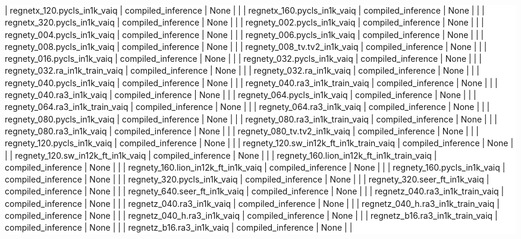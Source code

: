 | regnetx_120.pycls_in1k_vaiq | compiled_inference | None | |
| regnetx_160.pycls_in1k_vaiq | compiled_inference | None | |
| regnetx_320.pycls_in1k_vaiq | compiled_inference | None | |
| regnety_002.pycls_in1k_vaiq | compiled_inference | None | |
| regnety_004.pycls_in1k_vaiq | compiled_inference | None | |
| regnety_006.pycls_in1k_vaiq | compiled_inference | None | |
| regnety_008.pycls_in1k_vaiq | compiled_inference | None | |
| regnety_008_tv.tv2_in1k_vaiq | compiled_inference | None | |
| regnety_016.pycls_in1k_vaiq | compiled_inference | None | |
| regnety_032.pycls_in1k_vaiq | compiled_inference | None | |
| regnety_032.ra_in1k_train_vaiq | compiled_inference | None | |
| regnety_032.ra_in1k_vaiq | compiled_inference | None | |
| regnety_040.pycls_in1k_vaiq | compiled_inference | None | |
| regnety_040.ra3_in1k_train_vaiq | compiled_inference | None | |
| regnety_040.ra3_in1k_vaiq | compiled_inference | None | |
| regnety_064.pycls_in1k_vaiq | compiled_inference | None | |
| regnety_064.ra3_in1k_train_vaiq | compiled_inference | None | |
| regnety_064.ra3_in1k_vaiq | compiled_inference | None | |
| regnety_080.pycls_in1k_vaiq | compiled_inference | None | |
| regnety_080.ra3_in1k_train_vaiq | compiled_inference | None | |
| regnety_080.ra3_in1k_vaiq | compiled_inference | None | |
| regnety_080_tv.tv2_in1k_vaiq | compiled_inference | None | |
| regnety_120.pycls_in1k_vaiq | compiled_inference | None | |
| regnety_120.sw_in12k_ft_in1k_train_vaiq | compiled_inference | None | |
| regnety_120.sw_in12k_ft_in1k_vaiq | compiled_inference | None | |
| regnety_160.lion_in12k_ft_in1k_train_vaiq | compiled_inference | None | |
| regnety_160.lion_in12k_ft_in1k_vaiq | compiled_inference | None | |
| regnety_160.pycls_in1k_vaiq | compiled_inference | None | |
| regnety_320.pycls_in1k_vaiq | compiled_inference | None | |
| regnety_320.seer_ft_in1k_vaiq | compiled_inference | None | |
| regnety_640.seer_ft_in1k_vaiq | compiled_inference | None | |
| regnetz_040.ra3_in1k_train_vaiq | compiled_inference | None | |
| regnetz_040.ra3_in1k_vaiq | compiled_inference | None | |
| regnetz_040_h.ra3_in1k_train_vaiq | compiled_inference | None | |
| regnetz_040_h.ra3_in1k_vaiq | compiled_inference | None | |
| regnetz_b16.ra3_in1k_train_vaiq | compiled_inference | None | |
| regnetz_b16.ra3_in1k_vaiq | compiled_inference | None | |